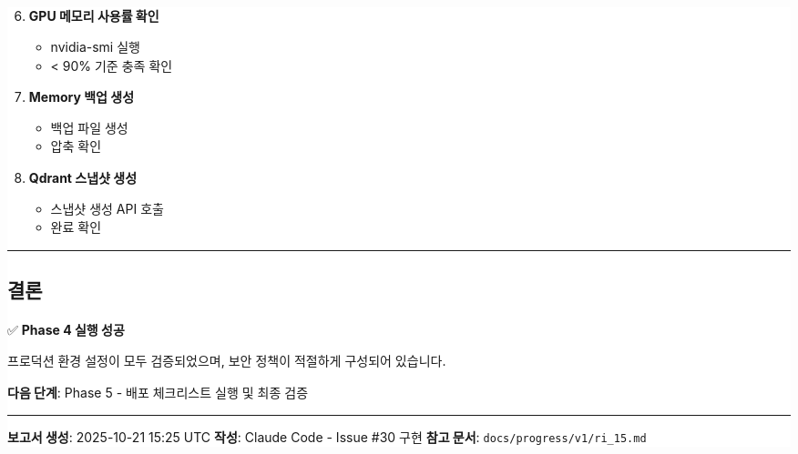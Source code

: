 6. **GPU 메모리 사용률 확인**
   - nvidia-smi 실행
   - < 90% 기준 충족 확인

7. **Memory 백업 생성**
   - 백업 파일 생성
   - 압축 확인

8. **Qdrant 스냅샷 생성**
   - 스냅샷 생성 API 호출
   - 완료 확인

---

## 결론

✅ **Phase 4 실행 성공**

프로덕션 환경 설정이 모두 검증되었으며, 보안 정책이 적절하게 구성되어 있습니다.

**다음 단계**: Phase 5 - 배포 체크리스트 실행 및 최종 검증

---

**보고서 생성**: 2025-10-21 15:25 UTC
**작성**: Claude Code - Issue #30 구현
**참고 문서**: `docs/progress/v1/ri_15.md`
